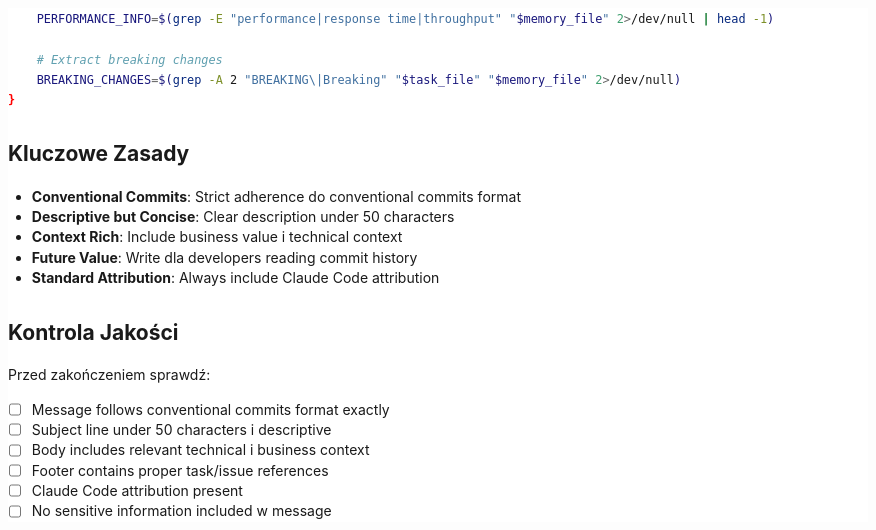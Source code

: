 ```bash
    PERFORMANCE_INFO=$(grep -E "performance|response time|throughput" "$memory_file" 2>/dev/null | head -1)
    
    # Extract breaking changes
    BREAKING_CHANGES=$(grep -A 2 "BREAKING\|Breaking" "$task_file" "$memory_file" 2>/dev/null)
}
```

## Kluczowe Zasady

- **Conventional Commits**: Strict adherence do conventional commits format
- **Descriptive but Concise**: Clear description under 50 characters  
- **Context Rich**: Include business value i technical context
- **Future Value**: Write dla developers reading commit history
- **Standard Attribution**: Always include Claude Code attribution

## Kontrola Jakości

Przed zakończeniem sprawdź:
- [ ] Message follows conventional commits format exactly
- [ ] Subject line under 50 characters i descriptive
- [ ] Body includes relevant technical i business context
- [ ] Footer contains proper task/issue references
- [ ] Claude Code attribution present
- [ ] No sensitive information included w message